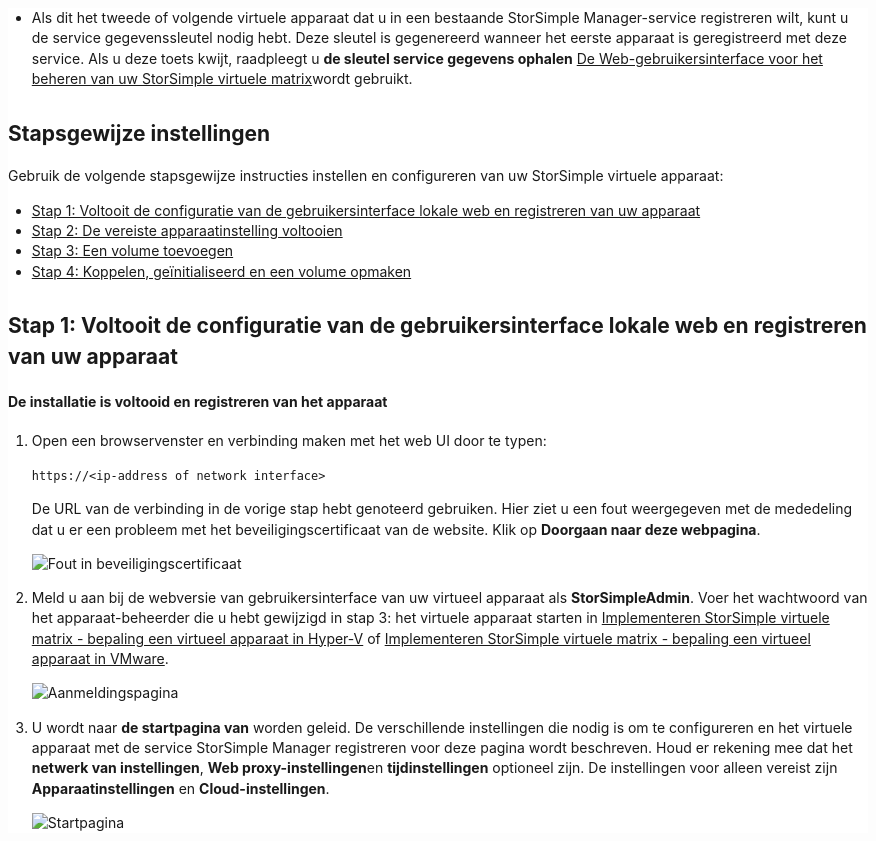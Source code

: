 - Als dit het tweede of volgende virtuele apparaat dat u in een bestaande StorSimple Manager-service registreren wilt, kunt u de service gegevenssleutel nodig hebt. Deze sleutel is gegenereerd wanneer het eerste apparaat is geregistreerd met deze service. Als u deze toets kwijt, raadpleegt u **de sleutel service gegevens ophalen** [De Web-gebruikersinterface voor het beheren van uw StorSimple virtuele matrix](storsimple-ova-web-ui-admin.md#get-the-service-data-encryption-key)wordt gebruikt.

## <a name="step-by-step-setup"></a>Stapsgewijze instellingen 

Gebruik de volgende stapsgewijze instructies instellen en configureren van uw StorSimple virtuele apparaat:

-  [Stap 1: Voltooit de configuratie van de gebruikersinterface lokale web en registreren van uw apparaat](#step-1-complete-the-local-web-ui-setup-and-register-your-device)
-  [Stap 2: De vereiste apparaatinstelling voltooien](#step-2-complete-the-required-device-setup)
-  [Stap 3: Een volume toevoegen](#step-3-add-a-volume)
-  [Stap 4: Koppelen, geïnitialiseerd en een volume opmaken](#step-4-mount-initialize-and-format-a-volume)  

## <a name="step-1-complete-the-local-web-ui-setup-and-register-your-device"></a>Stap 1: Voltooit de configuratie van de gebruikersinterface lokale web en registreren van uw apparaat 

#### <a name="to-complete-the-setup-and-register-the-device"></a>De installatie is voltooid en registreren van het apparaat

1. Open een browservenster en verbinding maken met het web UI door te typen:

    `https://<ip-address of network interface>`

    De URL van de verbinding in de vorige stap hebt genoteerd gebruiken. Hier ziet u een fout weergegeven met de mededeling dat u er een probleem met het beveiligingscertificaat van de website. Klik op **Doorgaan naar deze webpagina**.

    ![Fout in beveiligingscertificaat](./media/storsimple-ova-deploy3-iscsi-setup/image3.png)

2. Meld u aan bij de webversie van gebruikersinterface van uw virtueel apparaat als **StorSimpleAdmin**. Voer het wachtwoord van het apparaat-beheerder die u hebt gewijzigd in stap 3: het virtuele apparaat starten in [Implementeren StorSimple virtuele matrix - bepaling een virtueel apparaat in Hyper-V](storsimple-ova-deploy2-provision-hyperv.md) of [Implementeren StorSimple virtuele matrix - bepaling een virtueel apparaat in VMware](storsimple-ova-deploy2-provision-vmware.md).

    ![Aanmeldingspagina](./media/storsimple-ova-deploy3-iscsi-setup/image4.png)

3. U wordt naar **de startpagina van** worden geleid. De verschillende instellingen die nodig is om te configureren en het virtuele apparaat met de service StorSimple Manager registreren voor deze pagina wordt beschreven. Houd er rekening mee dat het **netwerk van instellingen**, **Web proxy-instellingen**en **tijdinstellingen** optioneel zijn. De instellingen voor alleen vereist zijn **Apparaatinstellingen** en **Cloud-instellingen**.

    ![Startpagina](./media/storsimple-ova-deploy3-iscsi-setup/image5.png)
